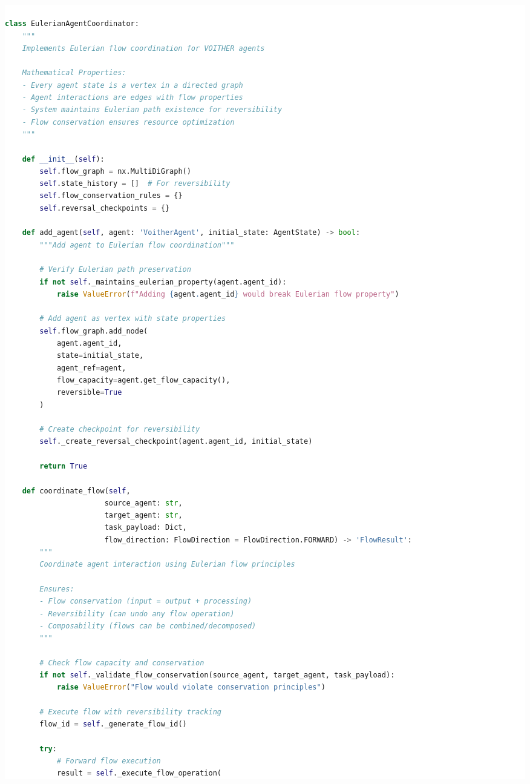 ```python

class EulerianAgentCoordinator:
    """
    Implements Eulerian flow coordination for VOITHER agents
    
    Mathematical Properties:
    - Every agent state is a vertex in a directed graph
    - Agent interactions are edges with flow properties
    - System maintains Eulerian path existence for reversibility
    - Flow conservation ensures resource optimization
    """
    
    def __init__(self):
        self.flow_graph = nx.MultiDiGraph()
        self.state_history = []  # For reversibility
        self.flow_conservation_rules = {}
        self.reversal_checkpoints = {}
        
    def add_agent(self, agent: 'VoitherAgent', initial_state: AgentState) -> bool:
        """Add agent to Eulerian flow coordination"""
        
        # Verify Eulerian path preservation
        if not self._maintains_eulerian_property(agent.agent_id):
            raise ValueError(f"Adding {agent.agent_id} would break Eulerian flow property")
            
        # Add agent as vertex with state properties
        self.flow_graph.add_node(
            agent.agent_id,
            state=initial_state,
            agent_ref=agent,
            flow_capacity=agent.get_flow_capacity(),
            reversible=True
        )
        
        # Create checkpoint for reversibility
        self._create_reversal_checkpoint(agent.agent_id, initial_state)
        
        return True
    
    def coordinate_flow(self, 
                       source_agent: str, 
                       target_agent: str, 
                       task_payload: Dict,
                       flow_direction: FlowDirection = FlowDirection.FORWARD) -> 'FlowResult':
        """
        Coordinate agent interaction using Eulerian flow principles
        
        Ensures:
        - Flow conservation (input = output + processing)
        - Reversibility (can undo any flow operation)
        - Composability (flows can be combined/decomposed)
        """
        
        # Check flow capacity and conservation
        if not self._validate_flow_conservation(source_agent, target_agent, task_payload):
            raise ValueError("Flow would violate conservation principles")
        
        # Execute flow with reversibility tracking
        flow_id = self._generate_flow_id()
        
        try:
            # Forward flow execution
            result = self._execute_flow_operation(
```